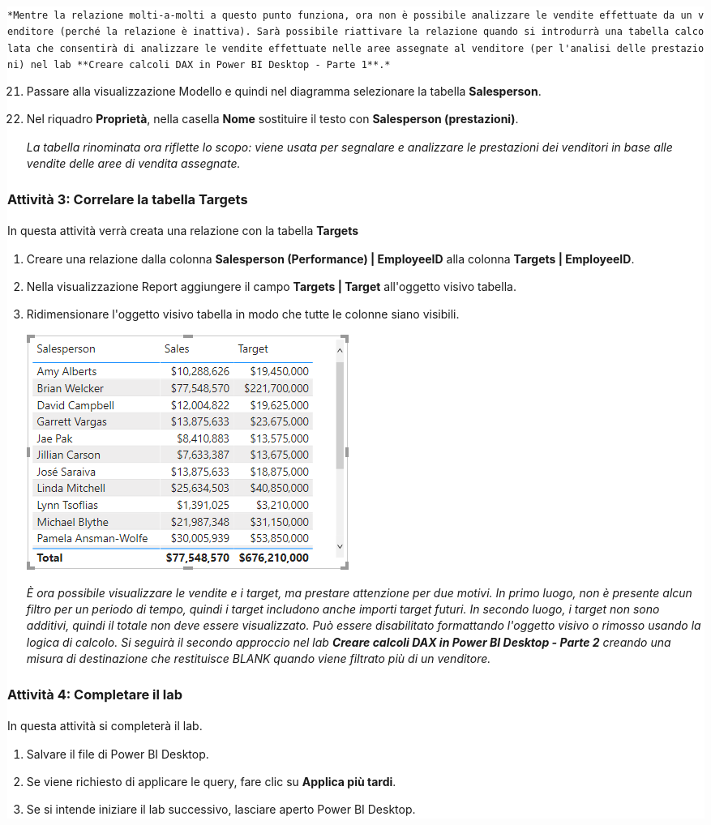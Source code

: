     *Mentre la relazione molti-a-molti a questo punto funziona, ora non è possibile analizzare le vendite effettuate da un venditore (perché la relazione è inattiva). Sarà possibile riattivare la relazione quando si introdurrà una tabella calcolata che consentirà di analizzare le vendite effettuate nelle aree assegnate al venditore (per l'analisi delle prestazioni) nel lab **Creare calcoli DAX in Power BI Desktop - Parte 1**.*

21. Passare alla visualizzazione Modello e quindi nel diagramma selezionare la tabella **Salesperson**.

22. Nel riquadro **Proprietà**, nella casella **Nome** sostituire il testo con **Salesperson (prestazioni)**.

    *La tabella rinominata ora riflette lo scopo: viene usata per segnalare e analizzare le prestazioni dei venditori in base alle vendite delle aree di vendita assegnate.*

### <a name="task-3-relate-the-targets-table"></a>**Attività 3: Correlare la tabella Targets**

In questa attività verrà creata una relazione con la tabella **Targets**

1. Creare una relazione dalla colonna **Salesperson (Performance) \| EmployeeID** alla colonna **Targets \| EmployeeID**.

2. Nella visualizzazione Report aggiungere il campo **Targets \| Target** all'oggetto visivo tabella.

3. Ridimensionare l'oggetto visivo tabella in modo che tutte le colonne siano visibili.

    ![Immagine 5699](Linked_image_Files/04-configure-data-model-in-power-bi-desktop-advanced_image19.png)

    *È ora possibile visualizzare le vendite e i target, ma prestare attenzione per due motivi. In primo luogo, non è presente alcun filtro per un periodo di tempo, quindi i target includono anche importi target futuri. In secondo luogo, i target non sono additivi, quindi il totale non deve essere visualizzato. Può essere disabilitato formattando l'oggetto visivo o rimosso usando la logica di calcolo. Si seguirà il secondo approccio nel lab **Creare calcoli DAX in Power BI Desktop - Parte 2** creando una misura di destinazione che restituisce BLANK quando viene filtrato più di un venditore.*

### <a name="task-4-finish-up"></a>**Attività 4: Completare il lab**

In questa attività si completerà il lab.

1. Salvare il file di Power BI Desktop.

2. Se viene richiesto di applicare le query, fare clic su **Applica più tardi**.

3. Se si intende iniziare il lab successivo, lasciare aperto Power BI Desktop.
